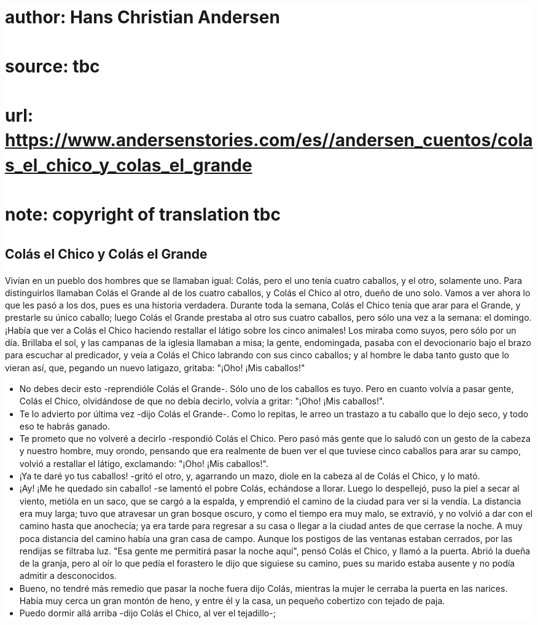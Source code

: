 # author: Hans Christian Andersen
# source: tbc
# url: https://www.andersenstories.com/es//andersen_cuentos/colas_el_chico_y_colas_el_grande
# note: copyright of translation tbc

## Colás el Chico y Colás el Grande 

Vivían en un pueblo dos hombres que se llamaban igual: Colás, pero el
uno tenía cuatro caballos, y el otro, solamente uno. Para distinguirlos
llamaban Colás el Grande al de los cuatro caballos, y Colás el Chico al
otro, dueño de uno solo. Vamos a ver ahora lo que les pasó a los dos,
pues es una historia verdadera.
Durante toda la semana, Colás el Chico tenía que arar para el Grande, y
prestarle su único caballo; luego Colás el Grande prestaba al otro sus
cuatro caballos, pero sólo una vez a la semana: el domingo.
¡Había que ver a Colás el Chico haciendo restallar el látigo sobre los
cinco animales! Los miraba como suyos, pero sólo por un día. Brillaba el
sol, y las campanas de la iglesia llamaban a misa; la gente,
endomingada, pasaba con el devocionario bajo el brazo para escuchar al
predicador, y veía a Colás el Chico labrando con sus cinco caballos; y
al hombre le daba tanto gusto que lo vieran así, que, pegando un nuevo
latigazo, gritaba: "¡Oho! ¡Mis caballos!"
- No debes decir esto -reprendióle Colás el Grande-. Sólo uno de los
caballos es tuyo.
Pero en cuanto volvía a pasar gente, Colás el Chico, olvidándose de que
no debía decirlo, volvía a gritar: "¡Oho! ¡Mis caballos!".
- Te lo advierto por última vez -dijo Colás el Grande-. Como lo repitas,
le arreo un trastazo a tu caballo que lo dejo seco, y todo eso te habrás
ganado.
- Te prometo que no volveré a decirlo -respondió Colás el Chico. Pero
pasó más gente que lo saludó con un gesto de la cabeza y nuestro hombre,
muy orondo, pensando que era realmente de buen ver el que tuviese cinco
caballos para arar su campo, volvió a restallar el látigo, exclamando:
"¡Oho! ¡Mis caballos!".
- ¡Ya te daré yo tus caballos! -gritó el otro, y, agarrando un mazo,
diole en la cabeza al de Colás el Chico, y lo mató.
- ¡Ay! ¡Me he quedado sin caballo! -se lamentó el pobre Colás, echándose
a llorar. Luego lo despellejó, puso la piel a secar al viento, metióla
en un saco, que se cargó a la espalda, y emprendió el camino de la
ciudad para ver si la vendía.
La distancia era muy larga; tuvo que atravesar un gran bosque oscuro, y
como el tiempo era muy malo, se extravió, y no volvió a dar con el
camino hasta que anochecía; ya era tarde para regresar a su casa o
llegar a la ciudad antes de que cerrase la noche.
A muy poca distancia del camino había una gran casa de campo. Aunque los
postigos de las ventanas estaban cerrados, por las rendijas se filtraba
luz. "Esa gente me permitirá pasar la noche aquí", pensó Colás el
Chico, y llamó a la puerta.
Abrió la dueña de la granja, pero al oír lo que pedía el forastero le
dijo que siguiese su camino, pues su marido estaba ausente y no podía
admitir a desconocidos.
- Bueno, no tendré más remedio que pasar la noche fuera ­dijo Colás,
mientras la mujer le cerraba la puerta en las narices.
Había muy cerca un gran montón de heno, y entre él y la casa, un pequeño
cobertizo con tejado de paja.
- Puedo dormir allá arriba -dijo Colás el Chico, al ver el tejadillo-;